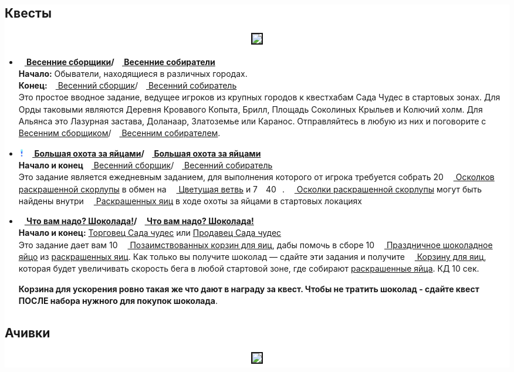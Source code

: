 ## Квесты
<center>
<img src=https://wow.zamimg.com/uploads/screenshots/normal/289510.jpg float=center border=2>
</center>

- <b><a href="https://ru.wowhead.com/quest=13483"><img src="https://wow.zamimg.com/images/icons/horde.png" width="10" height="13"/> Весенние сборщики</a>/ <a href="https://ru.wowhead.com/quest=13484"><img src="https://wow.zamimg.com/images/icons/alliance.png" width="10" height="13"/> Весенние собиратели</a></b>  
		**Начало:** Обыватели, находящиеся в различных городах.  
		**Конец:** <a href="https://ru.wowhead.com/npc=32798"><img src="https://wow.zamimg.com/images/icons/horde.png" width="10" height="13"/> Весенний сборщик</a>/ <a href="https://ru.wowhead.com/npc=32799"><img src="https://wow.zamimg.com/images/icons/alliance.png" width="10" height="13"/> Весенний собиратель</a>  
		Это простое вводное задание, ведущее игроков из крупных городов к квестхабам Сада Чудес в стартовых зонах. Для Орды таковыми являются Деревня Кровавого Копыта, Брилл, Площадь Соколиных Крыльев и Колючий холм. Для Альянса это Лазурная застава, Доланаар, Златоземье или Каранос. Отправляйтесь в любую из них и поговорите с <a href="https://ru.wowhead.com/npc=32798"><img src="https://wow.zamimg.com/images/icons/horde.png" width="10" height="13"/> Весенним сборщиком</a>/ <a href="https://ru.wowhead.com/npc=32799"><img src="https://wow.zamimg.com/images/icons/alliance.png" width="10" height="13"/> Весенним собирателем</a>.

- <b><img src="https://raw.githubusercontent.com/MagicalCow/TrinkIT-News/main/Assets/Common/daily-quest-start.png" width="10" height="13"/> <a href="https://ru.wowhead.com/quest=13479"><img src="https://wow.zamimg.com/images/icons/horde.png" width="10" height="13"/> Большая охота за яйцами</a>/ <a href="https://ru.wowhead.com/quest=13480"><img src="https://wow.zamimg.com/images/icons/alliance.png" width="10" height="13"/> Большая охота за яйцами</a></b>  
		**Начало и конец** <a href="https://ru.wowhead.com/npc=32798"><img src="https://wow.zamimg.com/images/icons/horde.png" width="10" height="13"/> Весенний сборщик</a>/ <a href="https://ru.wowhead.com/npc=32799"><img src="https://wow.zamimg.com/images/icons/alliance.png" width="10" height="13"/> Весенний собиратель</a>  
		Это задание является ежедневным заданием, для выполнения которого от игрока требуется собрать 20 <a href="https://ru.wowhead.com/item=44806"><img src="https://wow.zamimg.com/images/wow/icons/large/inv_egg_04.jpg" width="13" height="13"/> Осколков раскрашенной скорлупы</a> в обмен на <a href="https://ru.wowhead.com/item=44792"><img src="https://wow.zamimg.com/images/wow/icons/large/inv_misc_branch_01.jpg" width="13" height="13"/> Цветущая ветвь</a> и 7<img src="https://wow.zamimg.com/images/icons/money-gold.jpg" width="10" height="10"/> 40<img src="https://wow.zamimg.com/images/icons/money-silver.jpg" width="10" height="10"/>. <a href="https://ru.wowhead.com/item=44806"><img src="https://wow.zamimg.com/images/wow/icons/large/inv_egg_04.jpg" width="13" height="13"/> Осколки раскрашенной скорлупы</a> могут быть найдены внутри <a href="https://ru.wowhead.com/item=45072"><img src="https://wow.zamimg.com/images/wow/icons/large/inv_egg_06.jpg" width="13" height="13"/>	 Раскрашенных яиц</a> в ходе охоты за яйцами в стартовых локациях

- <b><a href="https://ru.wowhead.com/quest=13503"><img src="https://wow.zamimg.com/images/icons/horde.png" width="10" height="13"/> Что вам надо? Шоколада!</a>/ <a href="https://ru.wowhead.com/quest=13502"><img src="https://wow.zamimg.com/images/icons/alliance.png" width="10" height="13"/> Что вам надо? Шоколада!</a></b>  
	**Начало и конец:** [Торговец Сада чудес](https://ru.wowhead.com/npc=32837) или [Продавец Сада чудес](https://ru.wowhead.com/npc=32836)  
	Это задание дает вам 10 <a href="https://ru.wowhead.com/item=44802"><img src="https://wow.zamimg.com/images/wow/icons/large/inv_misc_easterbasket.jpg" width="13" height="13"/> Позаимствованных корзин для яиц</a>, дабы помочь в сборе 10 <a href="https://ru.wowhead.com/item=44791"><img src="https://wow.zamimg.com/images/wow/icons/large/achievement_noblegarden_chocolate_egg.jpg" width="13" height="13"/> Праздничное шоколадное яйцо</a> из [раскрашенных яиц](https://ru.wowhead.com/object=113768). Как только вы получите шоколад — сдайте эти задания и получите <a href="https://ru.wowhead.com/item=45067"><img src="https://wow.zamimg.com/images/wow/icons/large/inv_misc_easterbasket.jpg" width="13" height="13"/> Корзину для яиц</a>, которая будет увеличивать скорость бега в любой стартовой зоне, где собирают [раскрашенные яйца](https://ru.wowhead.com/object=113768). КД 10 сек.
	
	**Корзина для ускорения ровно такая же что дают в награду за квест. Чтобы не тратить шоколад - сдайте квест ПОСЛЕ набора нужного для покупок шоколада**.


## Ачивки
<center>
<img src=https://wow.zamimg.com/uploads/screenshots/normal/289506.jpg float=center border=2>
</center>
